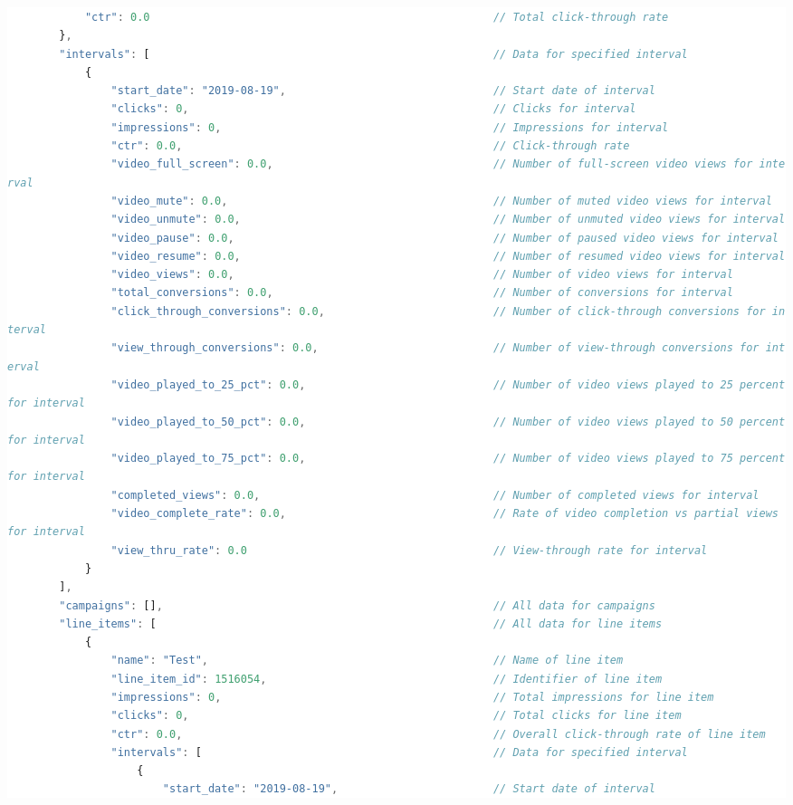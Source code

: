 ```javascript
            "ctr": 0.0                                                     // Total click-through rate
        },
        "intervals": [                                                     // Data for specified interval
            {
                "start_date": "2019-08-19",                                // Start date of interval
                "clicks": 0,                                               // Clicks for interval
                "impressions": 0,                                          // Impressions for interval
                "ctr": 0.0,                                                // Click-through rate
                "video_full_screen": 0.0,                                  // Number of full-screen video views for interval
                "video_mute": 0.0,                                         // Number of muted video views for interval
                "video_unmute": 0.0,                                       // Number of unmuted video views for interval
                "video_pause": 0.0,                                        // Number of paused video views for interval
                "video_resume": 0.0,                                       // Number of resumed video views for interval
                "video_views": 0.0,                                        // Number of video views for interval
                "total_conversions": 0.0,                                  // Number of conversions for interval
                "click_through_conversions": 0.0,                          // Number of click-through conversions for interval
                "view_through_conversions": 0.0,                           // Number of view-through conversions for interval
                "video_played_to_25_pct": 0.0,                             // Number of video views played to 25 percent for interval
                "video_played_to_50_pct": 0.0,                             // Number of video views played to 50 percent for interval
                "video_played_to_75_pct": 0.0,                             // Number of video views played to 75 percent for interval
                "completed_views": 0.0,                                    // Number of completed views for interval
                "video_complete_rate": 0.0,                                // Rate of video completion vs partial views for interval
                "view_thru_rate": 0.0                                      // View-through rate for interval
            }
        ],
        "campaigns": [],                                                   // All data for campaigns
        "line_items": [                                                    // All data for line items
            {
                "name": "Test",                                            // Name of line item
                "line_item_id": 1516054,                                   // Identifier of line item
                "impressions": 0,                                          // Total impressions for line item
                "clicks": 0,                                               // Total clicks for line item
                "ctr": 0.0,                                                // Overall click-through rate of line item
                "intervals": [                                             // Data for specified interval
                    {
                        "start_date": "2019-08-19",                        // Start date of interval
```